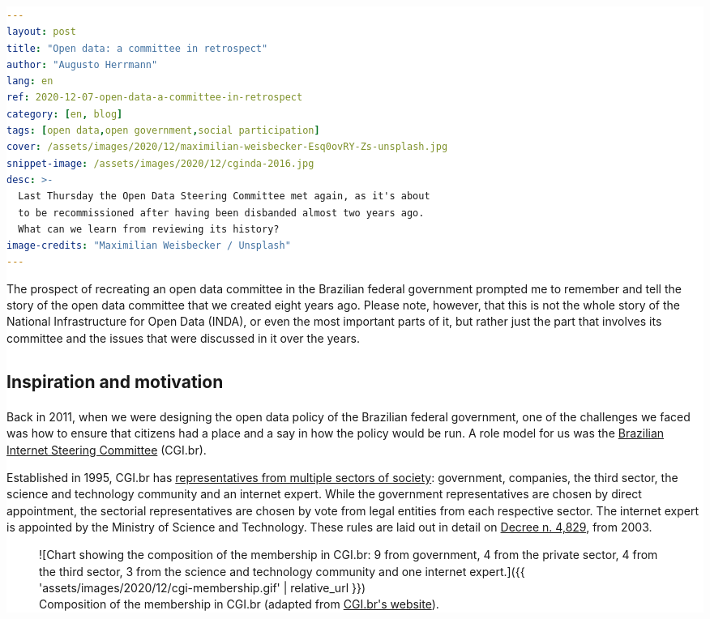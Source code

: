 ```yaml
---
layout: post
title: "Open data: a committee in retrospect"
author: "Augusto Herrmann"
lang: en
ref: 2020-12-07-open-data-a-committee-in-retrospect
category: [en, blog]
tags: [open data,open government,social participation]
cover: /assets/images/2020/12/maximilian-weisbecker-Esq0ovRY-Zs-unsplash.jpg
snippet-image: /assets/images/2020/12/cginda-2016.jpg
desc: >-
  Last Thursday the Open Data Steering Committee met again, as it's about
  to be recommissioned after having been disbanded almost two years ago.
  What can we learn from reviewing its history?
image-credits: "Maximilian Weisbecker / Unsplash"
---
```


The prospect of recreating an open data committee in the Brazilian federal
government prompted me to remember and tell the story of the open data
committee that we created eight years ago. Please note, however, that this
is not the whole story of the National Infrastructure for Open Data (INDA),
or even the most important parts of it, but rather just the part that
involves its committee and the issues that were discussed in it over the
years.

## Inspiration and motivation

Back in 2011, when we were designing the open data policy of the Brazilian
federal government, one of the challenges we faced was how to ensure that
citizens had a place and a say in how the policy would be run. A role model
for us was the
[Brazilian Internet Steering Committee](https://cgi.br/) (CGI.br).

Established in 1995, CGI.br has
[representatives from multiple sectors of society](https://cgi.br/about/):
government, companies, the third sector, the science and technology
community and an internet expert. While the government representatives are
chosen by direct appointment, the sectorial representatives are chosen
by vote from legal entities from each respective sector. The internet
expert is appointed by the Ministry of Science and Technology. These rules
are laid out in detail on
[Decree n. 4,829](http://www.planalto.gov.br/ccivil_03/decreto/2003/d4829.htm),
from 2003.

<figure markdown="1">
![Chart showing the composition of the membership in CGI.br: 9 from government, 4 from the private sector, 4 from the third sector, 3 from the science and technology community and one internet expert.]({{ 'assets/images/2020/12/cgi-membership.gif' | relative_url }})
<figcaption>Composition of the membership in CGI.br (adapted from <a target="_blank" href="https://cgi.br/membros/">CGI.br's website</a>).</figcaption>
</figure>
